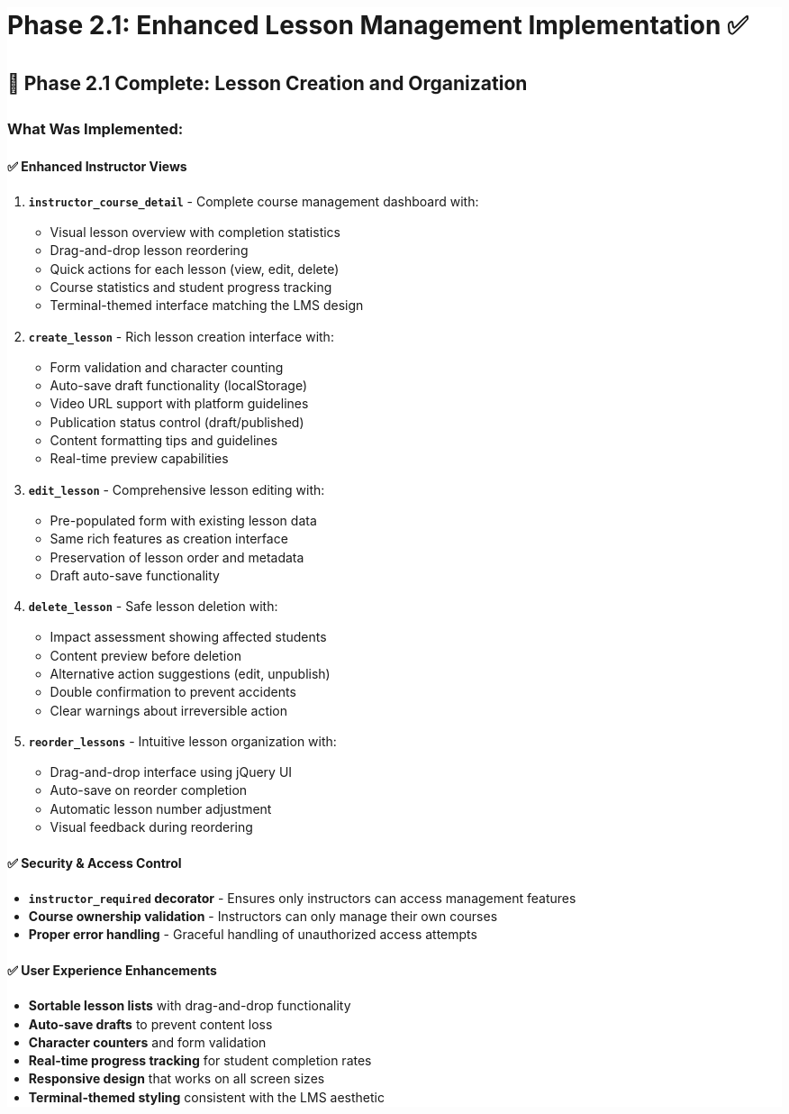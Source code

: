 # Phase 2.1: Enhanced Lesson Management Implementation ✅

## 🎉 Phase 2.1 Complete: Lesson Creation and Organization

### **What Was Implemented:**

#### ✅ **Enhanced Instructor Views**
1. **`instructor_course_detail`** - Complete course management dashboard with:
   - Visual lesson overview with completion statistics
   - Drag-and-drop lesson reordering
   - Quick actions for each lesson (view, edit, delete)
   - Course statistics and student progress tracking
   - Terminal-themed interface matching the LMS design

2. **`create_lesson`** - Rich lesson creation interface with:
   - Form validation and character counting
   - Auto-save draft functionality (localStorage)
   - Video URL support with platform guidelines
   - Publication status control (draft/published)
   - Content formatting tips and guidelines
   - Real-time preview capabilities

3. **`edit_lesson`** - Comprehensive lesson editing with:
   - Pre-populated form with existing lesson data
   - Same rich features as creation interface
   - Preservation of lesson order and metadata
   - Draft auto-save functionality

4. **`delete_lesson`** - Safe lesson deletion with:
   - Impact assessment showing affected students
   - Content preview before deletion
   - Alternative action suggestions (edit, unpublish)
   - Double confirmation to prevent accidents
   - Clear warnings about irreversible action

5. **`reorder_lessons`** - Intuitive lesson organization with:
   - Drag-and-drop interface using jQuery UI
   - Auto-save on reorder completion
   - Automatic lesson number adjustment
   - Visual feedback during reordering

#### ✅ **Security & Access Control**
- **`instructor_required` decorator** - Ensures only instructors can access management features
- **Course ownership validation** - Instructors can only manage their own courses
- **Proper error handling** - Graceful handling of unauthorized access attempts

#### ✅ **User Experience Enhancements**
- **Sortable lesson lists** with drag-and-drop functionality
- **Auto-save drafts** to prevent content loss
- **Character counters** and form validation
- **Real-time progress tracking** for student completion rates
- **Responsive design** that works on all screen sizes
- **Terminal-themed styling** consistent with the LMS aesthetic
